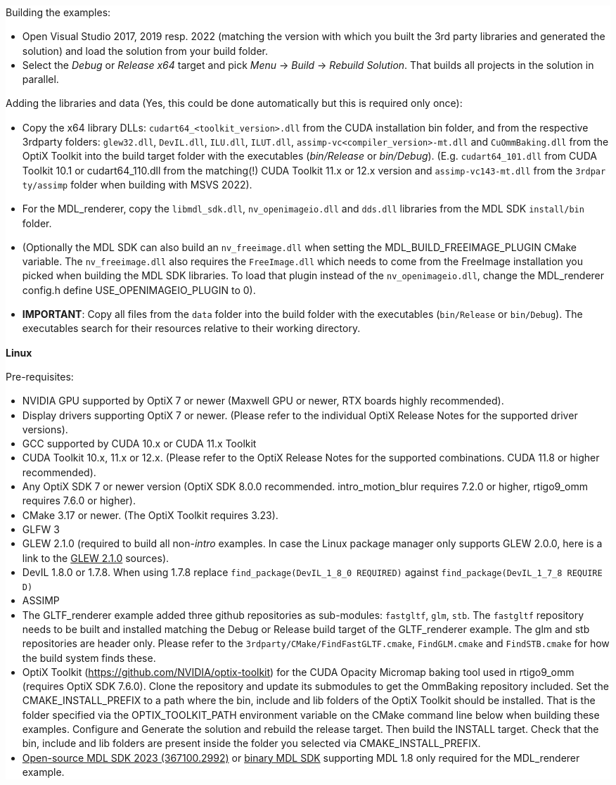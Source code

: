 Building the examples:
* Open Visual Studio 2017, 2019 resp. 2022 (matching the version with which you built the 3rd party libraries and generated the solution) and load the solution from your build folder.
* Select the *Debug* or *Release* *x64* target and pick *Menu* -> *Build* -> *Rebuild Solution*. That builds all projects in the solution in parallel.

Adding the libraries and data (Yes, this could be done automatically but this is required only once):
* Copy the x64 library DLLs: `cudart64_<toolkit_version>.dll` from the CUDA installation bin folder, and from the respective 3rdparty folders: `glew32.dll`, `DevIL.dll`, `ILU.dll`, `ILUT.dll`, `assimp-vc<compiler_version>-mt.dll` and `CuOmmBaking.dll` from the OptiX Toolkit into the build target folder with the executables (*bin/Release* or *bin/Debug*). (E.g. `cudart64_101.dll` from CUDA Toolkit 10.1 or cudart64_110.dll from the matching(!) CUDA Toolkit 11.x or 12.x version and `assimp-vc143-mt.dll` from the `3rdparty/assimp` folder when building with MSVS 2022).
* For the MDL_renderer, copy the `libmdl_sdk.dll`, `nv_openimageio.dll` and `dds.dll` libraries from the MDL SDK `install/bin` folder. 
* (Optionally the MDL SDK can also build an `nv_freeimage.dll` when setting the MDL_BUILD_FREEIMAGE_PLUGIN CMake variable. The `nv_freeimage.dll` also requires the `FreeImage.dll` which needs to come from the FreeImage installation you picked when building the MDL SDK libraries. To load that plugin instead of the `nv_openimageio.dll`, change the MDL_renderer config.h define USE_OPENIMAGEIO_PLUGIN to 0).

* **IMPORTANT**: Copy all files from the `data` folder into the build folder with the executables (`bin/Release` or `bin/Debug`). The executables search for their resources relative to their working directory.

**Linux**

Pre-requisites:
* NVIDIA GPU supported by OptiX 7 or newer (Maxwell GPU or newer, RTX boards highly recommended).
* Display drivers supporting OptiX 7 or newer. (Please refer to the individual OptiX Release Notes for the supported driver versions).
* GCC supported by CUDA 10.x or CUDA 11.x Toolkit
* CUDA Toolkit 10.x, 11.x or 12.x. (Please refer to the OptiX Release Notes for the supported combinations. CUDA 11.8 or higher recommended).
* Any OptiX SDK 7 or newer version (OptiX SDK 8.0.0 recommended. intro_motion_blur requires 7.2.0 or higher, rtigo9_omm requires 7.6.0 or higher).
* CMake 3.17 or newer. (The OptiX Toolkit requires 3.23).
* GLFW 3
* GLEW 2.1.0 (required to build all non-*intro* examples. In case the Linux package manager only supports GLEW 2.0.0, here is a link to the [GLEW 2.1.0](https://sourceforge.net/projects/glew/files/glew/2.1.0) sources).
* DevIL 1.8.0 or 1.7.8. When using 1.7.8 replace `find_package(DevIL_1_8_0 REQUIRED)` against `find_package(DevIL_1_7_8 REQUIRED)`
* ASSIMP
* The GLTF_renderer example added three github repositories as sub-modules: `fastgltf`, `glm`, `stb`.
The `fastgltf` repository needs to be built and installed matching the Debug or Release build target of the GLTF_renderer example.
The glm and stb repositories are header only. Please refer to the `3rdparty/CMake/FindFastGLTF.cmake`, `FindGLM.cmake` and `FindSTB.cmake` for how the build system finds these.
* OptiX Toolkit (https://github.com/NVIDIA/optix-toolkit) for the CUDA Opacity Micromap baking tool used in rtigo9_omm (requires OptiX SDK 7.6.0). Clone the repository and update its submodules to get the OmmBaking repository included. Set the CMAKE_INSTALL_PREFIX to a path where the bin, include and lib folders of the OptiX Toolkit should be installed. That is the folder specified via the OPTIX_TOOLKIT_PATH environment variable on the CMake command line below when building these examples. Configure and Generate the solution and rebuild the release target. Then build the INSTALL target. Check that the bin, include and lib folders are present inside the folder you selected via CMAKE_INSTALL_PREFIX.
* [Open-source MDL SDK 2023 (367100.2992)](https://github.com/NVIDIA/MDL-SDK) or [binary MDL SDK](https://developer.nvidia.com/rendering-technologies/mdl-sdk) supporting MDL 1.8 only required for the MDL_renderer example.
